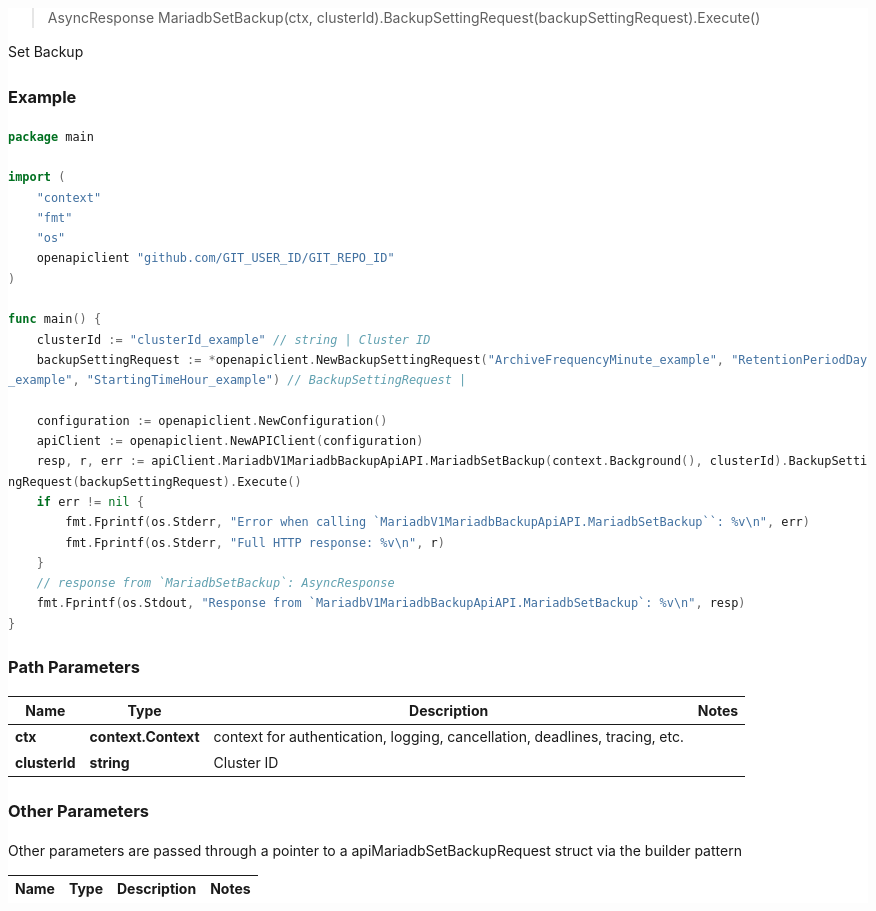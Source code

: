 > AsyncResponse MariadbSetBackup(ctx, clusterId).BackupSettingRequest(backupSettingRequest).Execute()

Set Backup



### Example

```go
package main

import (
	"context"
	"fmt"
	"os"
	openapiclient "github.com/GIT_USER_ID/GIT_REPO_ID"
)

func main() {
	clusterId := "clusterId_example" // string | Cluster ID
	backupSettingRequest := *openapiclient.NewBackupSettingRequest("ArchiveFrequencyMinute_example", "RetentionPeriodDay_example", "StartingTimeHour_example") // BackupSettingRequest | 

	configuration := openapiclient.NewConfiguration()
	apiClient := openapiclient.NewAPIClient(configuration)
	resp, r, err := apiClient.MariadbV1MariadbBackupApiAPI.MariadbSetBackup(context.Background(), clusterId).BackupSettingRequest(backupSettingRequest).Execute()
	if err != nil {
		fmt.Fprintf(os.Stderr, "Error when calling `MariadbV1MariadbBackupApiAPI.MariadbSetBackup``: %v\n", err)
		fmt.Fprintf(os.Stderr, "Full HTTP response: %v\n", r)
	}
	// response from `MariadbSetBackup`: AsyncResponse
	fmt.Fprintf(os.Stdout, "Response from `MariadbV1MariadbBackupApiAPI.MariadbSetBackup`: %v\n", resp)
}
```

### Path Parameters


Name | Type | Description  | Notes
------------- | ------------- | ------------- | -------------
**ctx** | **context.Context** | context for authentication, logging, cancellation, deadlines, tracing, etc.
**clusterId** | **string** | Cluster ID | 

### Other Parameters

Other parameters are passed through a pointer to a apiMariadbSetBackupRequest struct via the builder pattern


Name | Type | Description  | Notes
------------- | ------------- | ------------- | -------------
